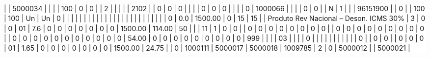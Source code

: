 |            |     5000034     |                             |                    |                          |   100   |           0            |           0            |                                   |       2        |                                                   |                         |                            |             | 2102 |                                  |            0            |             0             |       0       |                       |                          |                                   |                           0                           |                              0                               |                              0                               |                  |                               |                        |                   0                   |           1000066           |                                                            |                                                      |                                   |                       0                       |                       0                        |         |               N               |                1                |                             |                         |       96151900       |               |            0             |                  |         100          |          100          |        Un         |         Un         |         0         |                   |                          |     |               |                   |             |                     |                             |                     |                       |                    |                              |                 |                |            |              |                     |                     |                  |                 |           |                 |                 |                  |          0           |             0.0              |                 1500.00                 |           0           |                15                 |              15              |                            |         Produto Rev Nacional – Deson. ICMS 30%          |              3              |                            0                            |                         0                          |     01     |         7.6          |         0          |          0           |         0          |           0           |       0        |        0        |           0           |    1500.00     |     114.00      |    50    |                                          |                                             |              11               |          1           |                  0                   |       0       |                                                              |              0               |                   0                   |        0         |          0          |              0               |              0               |              0               |                    0                     |                        |               0                |            0             |           0            |                    0                     |                 0                 |                0                 |                         0                         |           0            |                        0                         |                      |                0                 |     0     |            0            |                   0                   |                  0                  |                          0                           |                     0                      |                             0                              |                0                 |                           0                           |       0       |          54.00           |           0            |             0             |        0         |                 0                 |            0            |         0         |           0           |    0    |    0     |         999          |                          |                  |                      |   03    |                 |                   |                           |         0          |              |                |                           |                           |                        |                     |                        |                               |                                   |                          |         0         |                      |        0         |              0              |                               |       0        |         0          |           0            |   01    |       1.65        |         0          |       0        |         0          |        0        |      0      |      0       |         0          |   1500.00   |    24.75     |                |            0            | 1000111 |     5000017      |       5000018        | 1009785 |   2   |                 0                  |           5000012            |                    | 5000021 |